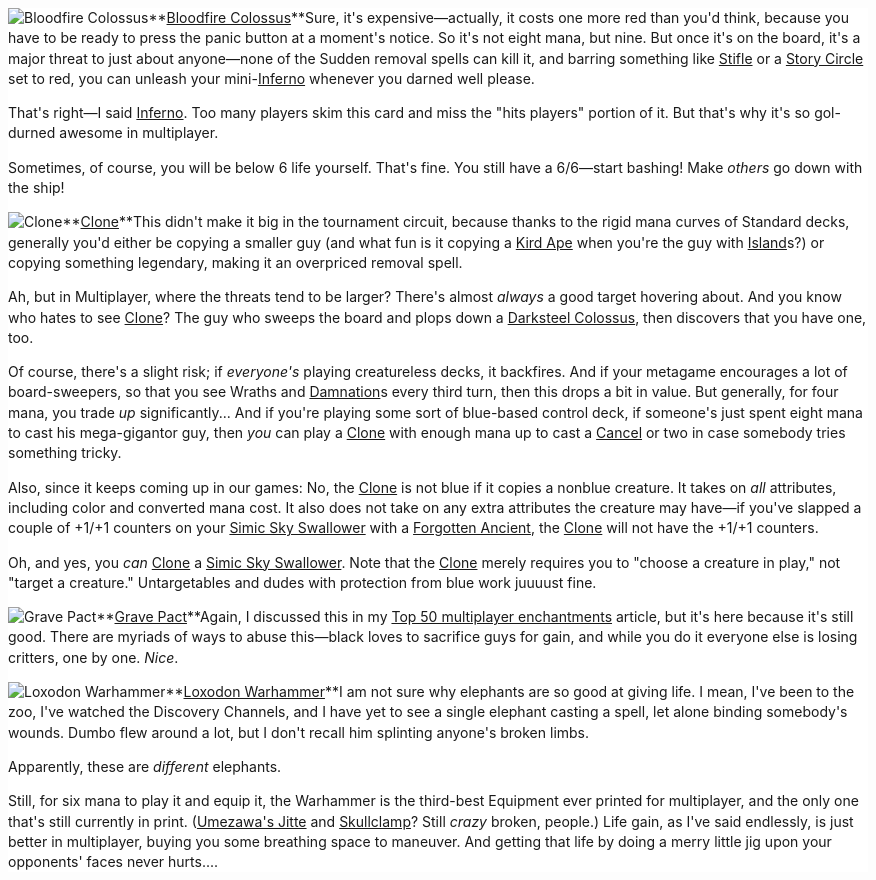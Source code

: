 ![Bloodfire Colossus](http://gatherer.wizards.com/Handlers/Image.ashx?type=card&name=Bloodfire+Colossus)**[Bloodfire Colossus](https://gatherer.wizards.com/Pages/Card/Details.aspx?name=Bloodfire+Colossus)**Sure, it's expensive—actually, it costs one more red than you'd think, because you have to be ready to press the panic button at a moment's notice. So it's not eight mana, but nine. But once it's on the board, it's a major threat to just about anyone—none of the Sudden removal spells can kill it, and barring something like [Stifle](https://gatherer.wizards.com/Pages/Card/Details.aspx?name=Stifle) or a [Story Circle](https://gatherer.wizards.com/Pages/Card/Details.aspx?name=Story+Circle) set to red, you can unleash your mini-[Inferno](https://gatherer.wizards.com/Pages/Card/Details.aspx?name=Inferno) whenever you darned well please. 

That's right—I said [Inferno](https://gatherer.wizards.com/Pages/Card/Details.aspx?name=Inferno). Too many players skim this card and miss the "hits players" portion of it. But that's why it's so gol-durned awesome in multiplayer. 

Sometimes, of course, you will be below 6 life yourself. That's fine. You still have a 6/6—start bashing! Make *others* go down with the ship! 

  
![Clone](http://gatherer.wizards.com/Handlers/Image.ashx?type=card&name=Clone)**[Clone](https://gatherer.wizards.com/Pages/Card/Details.aspx?name=Clone)**This didn't make it big in the tournament circuit, because thanks to the rigid mana curves of Standard decks, generally you'd either be copying a smaller guy (and what fun is it copying a [Kird Ape](https://gatherer.wizards.com/Pages/Card/Details.aspx?name=Kird+Ape) when you're the guy with [Island](https://gatherer.wizards.com/Pages/Card/Details.aspx?name=Island)s?) or copying something legendary, making it an overpriced removal spell. 

Ah, but in Multiplayer, where the threats tend to be larger? There's almost *always* a good target hovering about. And you know who hates to see [Clone](https://gatherer.wizards.com/Pages/Card/Details.aspx?name=Clone)? The guy who sweeps the board and plops down a [Darksteel Colossus](https://gatherer.wizards.com/Pages/Card/Details.aspx?name=Darksteel+Colossus), then discovers that you have one, too. 

Of course, there's a slight risk; if *everyone's* playing creatureless decks, it backfires. And if your metagame encourages a lot of board-sweepers, so that you see Wraths and [Damnation](https://gatherer.wizards.com/Pages/Card/Details.aspx?name=Damnation)s every third turn, then this drops a bit in value. But generally, for four mana, you trade *up* significantly... And if you're playing some sort of blue-based control deck, if someone's just spent eight mana to cast his mega-gigantor guy, then *you* can play a [Clone](https://gatherer.wizards.com/Pages/Card/Details.aspx?name=Clone) with enough mana up to cast a [Cancel](https://gatherer.wizards.com/Pages/Card/Details.aspx?name=Cancel) or two in case somebody tries something tricky. 

Also, since it keeps coming up in our games: No, the [Clone](https://gatherer.wizards.com/Pages/Card/Details.aspx?name=Clone) is not blue if it copies a nonblue creature. It takes on *all* attributes, including color and converted mana cost. It also does not take on any extra attributes the creature may have—if you've slapped a couple of +1/+1 counters on your [Simic Sky Swallower](https://gatherer.wizards.com/Pages/Card/Details.aspx?name=Simic+Sky+Swallower) with a [Forgotten Ancient](https://gatherer.wizards.com/Pages/Card/Details.aspx?name=Forgotten+Ancient), the [Clone](https://gatherer.wizards.com/Pages/Card/Details.aspx?name=Clone) will not have the +1/+1 counters.

Oh, and yes, you *can* [Clone](https://gatherer.wizards.com/Pages/Card/Details.aspx?name=Clone) a [Simic Sky Swallower](https://gatherer.wizards.com/Pages/Card/Details.aspx?name=Simic+Sky+Swallower). Note that the [Clone](https://gatherer.wizards.com/Pages/Card/Details.aspx?name=Clone) merely requires you to "choose a creature in play," not "target a creature." Untargetables and dudes with protection from blue work juuuust fine. 

![Grave Pact](http://gatherer.wizards.com/Handlers/Image.ashx?type=card&name=Grave+Pact)**[Grave Pact](https://gatherer.wizards.com/Pages/Card/Details.aspx?name=Grave+Pact)**Again, I discussed this in my [Top 50 multiplayer enchantments](/en/articles/archive/serious-fun/best-multiplayer-enchantment-all-time-and-fifty-others-2007-06-26) article, but it's here because it's still good. There are myriads of ways to abuse this—black loves to sacrifice guys for gain, and while you do it everyone else is losing critters, one by one. *Nice*. 

  
![Loxodon Warhammer](http://gatherer.wizards.com/Handlers/Image.ashx?type=card&name=Loxodon+Warhammer)**[Loxodon Warhammer](https://gatherer.wizards.com/Pages/Card/Details.aspx?name=Loxodon+Warhammer)**I am not sure why elephants are so good at giving life. I mean, I've been to the zoo, I've watched the Discovery Channels, and I have yet to see a single elephant casting a spell, let alone binding somebody's wounds. Dumbo flew around a lot, but I don't recall him splinting anyone's broken limbs. 

Apparently, these are *different* elephants. 

Still, for six mana to play it and equip it, the Warhammer is the third-best Equipment ever printed for multiplayer, and the only one that's still currently in print. ([Umezawa's Jitte](https://gatherer.wizards.com/Pages/Card/Details.aspx?name=Umezawa%27s+Jitte) and [Skullclamp](https://gatherer.wizards.com/Pages/Card/Details.aspx?name=Skullclamp)? Still *crazy* broken, people.) Life gain, as I've said endlessly, is just better in multiplayer, buying you some breathing space to maneuver. And getting that life by doing a merry little jig upon your opponents' faces never hurts.... 
